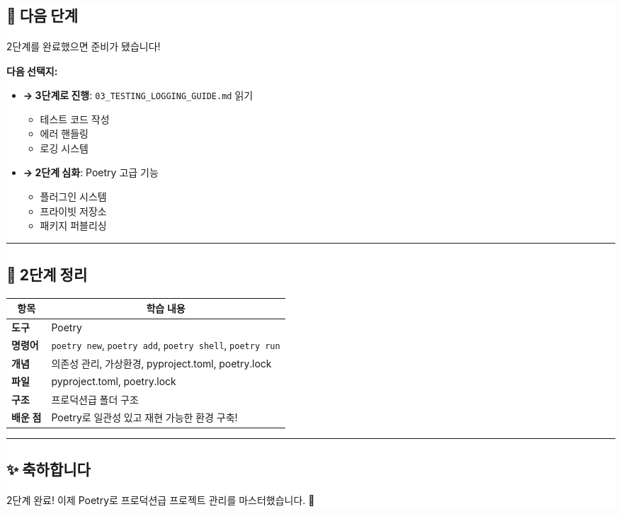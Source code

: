 
## 📖 다음 단계

2단계를 완료했으면 준비가 됐습니다!

**다음 선택지:**

- **→ 3단계로 진행**: `03_TESTING_LOGGING_GUIDE.md` 읽기

  - 테스트 코드 작성
  - 에러 핸들링
  - 로깅 시스템
- **→ 2단계 심화**: Poetry 고급 기능

  - 플러그인 시스템
  - 프라이빗 저장소
  - 패키지 퍼블리싱

---

## 🎯 2단계 정리

| 항목              | 학습 내용                                                        |
| ----------------- | ---------------------------------------------------------------- |
| **도구**    | Poetry                                                           |
| **명령어**  | `poetry new`, `poetry add`, `poetry shell`, `poetry run` |
| **개념**    | 의존성 관리, 가상환경, pyproject.toml, poetry.lock               |
| **파일**    | pyproject.toml, poetry.lock                                      |
| **구조**    | 프로덕션급 폴더 구조                                             |
| **배운 점** | Poetry로 일관성 있고 재현 가능한 환경 구축!                      |

---

## ✨ 축하합니다

2단계 완료! 이제 Poetry로 프로덕션급 프로젝트 관리를 마스터했습니다. 🚀
